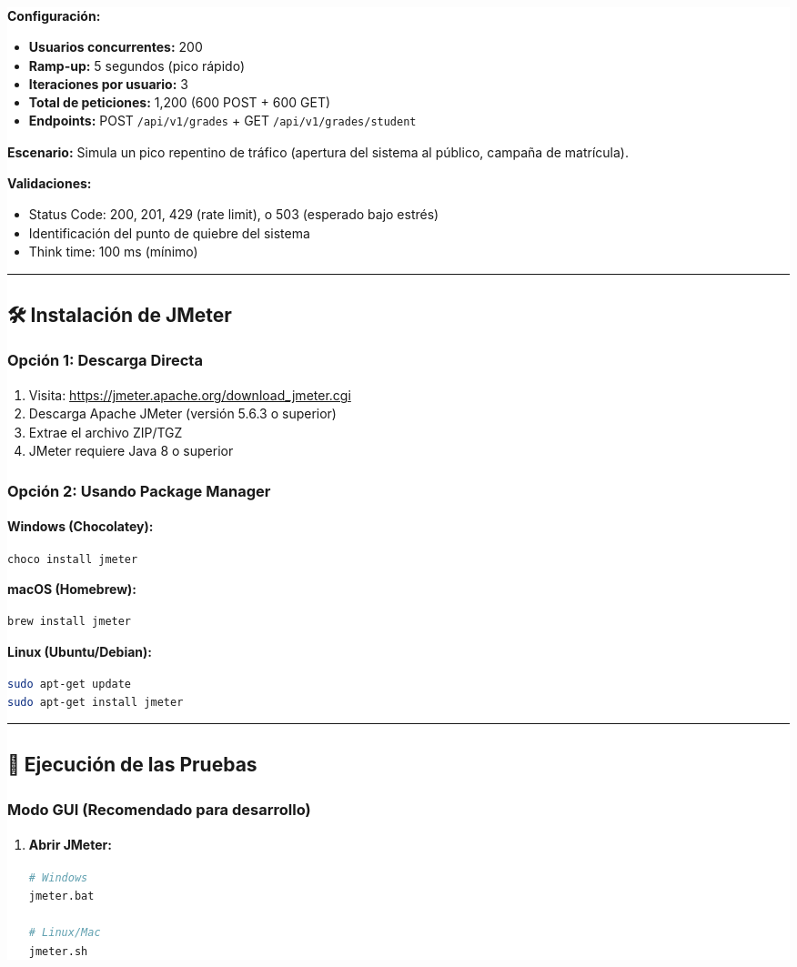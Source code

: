 **Configuración:**
- **Usuarios concurrentes:** 200
- **Ramp-up:** 5 segundos (pico rápido)
- **Iteraciones por usuario:** 3
- **Total de peticiones:** 1,200 (600 POST + 600 GET)
- **Endpoints:** POST `/api/v1/grades` + GET `/api/v1/grades/student`

**Escenario:**
Simula un pico repentino de tráfico (apertura del sistema al público, campaña de matrícula).

**Validaciones:**
- Status Code: 200, 201, 429 (rate limit), o 503 (esperado bajo estrés)
- Identificación del punto de quiebre del sistema
- Think time: 100 ms (mínimo)

---

## 🛠️ Instalación de JMeter

### Opción 1: Descarga Directa
1. Visita: https://jmeter.apache.org/download_jmeter.cgi
2. Descarga Apache JMeter (versión 5.6.3 o superior)
3. Extrae el archivo ZIP/TGZ
4. JMeter requiere Java 8 o superior

### Opción 2: Usando Package Manager

**Windows (Chocolatey):**
```bash
choco install jmeter
```

**macOS (Homebrew):**
```bash
brew install jmeter
```

**Linux (Ubuntu/Debian):**
```bash
sudo apt-get update
sudo apt-get install jmeter
```

---

## 🚀 Ejecución de las Pruebas

### Modo GUI (Recomendado para desarrollo)

1. **Abrir JMeter:**
   ```bash
   # Windows
   jmeter.bat
   
   # Linux/Mac
   jmeter.sh
   ```
